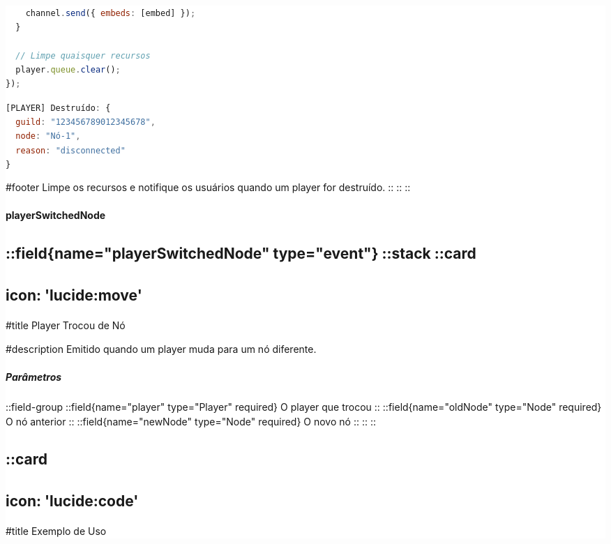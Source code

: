   ```js
      channel.send({ embeds: [embed] });
    }

    // Limpe quaisquer recursos
    player.queue.clear();
});
```

  ```js
  [PLAYER] Destruído: {
    guild: "123456789012345678",
    node: "Nó-1",
    reason: "disconnected"
  }
  ```

#footer
  Limpe os recursos e notifique os usuários quando um player for destruído.
  ::
::
::

#### playerSwitchedNode
::field{name="playerSwitchedNode" type="event"}
::stack
::card
---
  icon: 'lucide:move'
---
#title
  Player Trocou de Nó

#description
  Emitido quando um player muda para um nó diferente.
  <br>
  <h5>Parâmetros</h5>

  ::field-group
    ::field{name="player" type="Player" required}
    O player que trocou
    ::
    ::field{name="oldNode" type="Node" required}
    O nó anterior
    ::
    ::field{name="newNode" type="Node" required}
    O novo nó
    ::
  ::
  ::

  ::card
  ---
  icon: 'lucide:code'
---
  #title
  Exemplo de Uso
